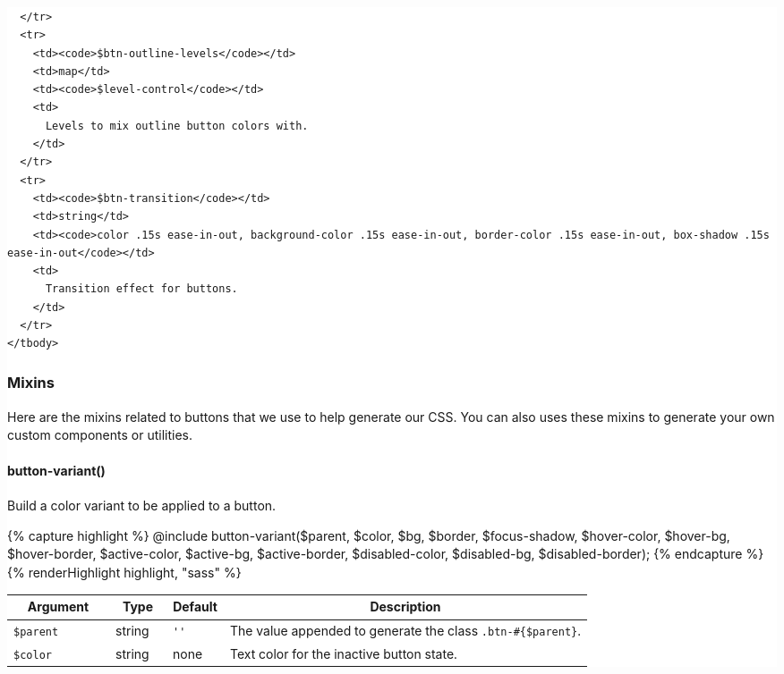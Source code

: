       </tr>
      <tr>
        <td><code>$btn-outline-levels</code></td>
        <td>map</td>
        <td><code>$level-control</code></td>
        <td>
          Levels to mix outline button colors with.
        </td>
      </tr>
      <tr>
        <td><code>$btn-transition</code></td>
        <td>string</td>
        <td><code>color .15s ease-in-out, background-color .15s ease-in-out, border-color .15s ease-in-out, box-shadow .15s ease-in-out</code></td>
        <td>
          Transition effect for buttons.
        </td>
      </tr>
    </tbody>
  </table>
</div>

### Mixins

Here are the mixins related to buttons that we use to help generate our CSS.  You can also uses these mixins to generate your own custom components or utilities.

#### button-variant()

Build a color variant to be applied to a button.

{% capture highlight %}
@include button-variant($parent, $color, $bg, $border, $focus-shadow, $hover-color, $hover-bg, $hover-border, $active-color, $active-bg, $active-border, $disabled-color, $disabled-bg, $disabled-border);
{% endcapture %}
{% renderHighlight highlight, "sass" %}

<div class="table-scroll">
  <table class="table table-bordered table-striped">
    <thead>
      <tr>
        <th style="width: 100px;">Argument</th>
        <th style="width: 50px;">Type</th>
        <th style="width: 50px;">Default</th>
        <th>Description</th>
      </tr>
    </thead>
    <tbody>
      <tr>
        <td><code>$parent</code></td>
        <td>string</td>
        <td><code>''</code></td>
        <td>
          The value appended to generate the class <code>.btn-#{$parent}</code>.
        </td>
      </tr>
      <tr>
        <td><code>$color</code></td>
        <td>string</td>
        <td>none</td>
        <td>
          Text color for the inactive button state.
        </td>
      </tr>